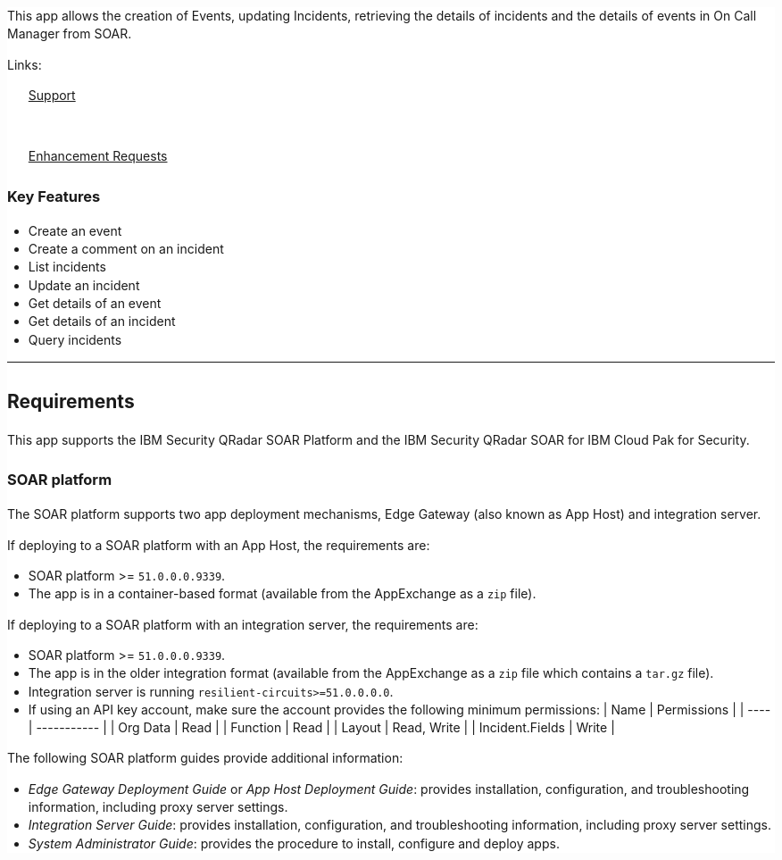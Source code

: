 This app allows the creation of Events, updating Incidents, retrieving the details of incidents and the details of events in On Call Manager from SOAR.

Links:
<br><ul><a target='blank' href='https://ibm.com/mysupport'>Support</a></ul>
<br><ul><a target='blank' href='https://ideas.ibm.com/'>Enhancement Requests</a></ul>

### Key Features

* Create an event
* Create a comment on an incident
* List incidents
* Update an incident
* Get details of an event
* Get details of an incident
* Query incidents

---

## Requirements
This app supports the IBM Security QRadar SOAR Platform and the IBM Security QRadar SOAR for IBM Cloud Pak for Security.

### SOAR platform
The SOAR platform supports two app deployment mechanisms, Edge Gateway (also known as App Host) and integration server.

If deploying to a SOAR platform with an App Host, the requirements are:
* SOAR platform >= `51.0.0.0.9339`.
* The app is in a container-based format (available from the AppExchange as a `zip` file).

If deploying to a SOAR platform with an integration server, the requirements are:
* SOAR platform >= `51.0.0.0.9339`.
* The app is in the older integration format (available from the AppExchange as a `zip` file which contains a `tar.gz` file).
* Integration server is running `resilient-circuits>=51.0.0.0.0`.
* If using an API key account, make sure the account provides the following minimum permissions:
  | Name | Permissions |
  | ---- | ----------- |
  | Org Data | Read |
  | Function | Read |
  | Layout | Read, Write |
  | Incident.Fields | Write |

The following SOAR platform guides provide additional information:
* _Edge Gateway Deployment Guide_ or _App Host Deployment Guide_: provides installation, configuration, and troubleshooting information, including proxy server settings.
* _Integration Server Guide_: provides installation, configuration, and troubleshooting information, including proxy server settings.
* _System Administrator Guide_: provides the procedure to install, configure and deploy apps.

